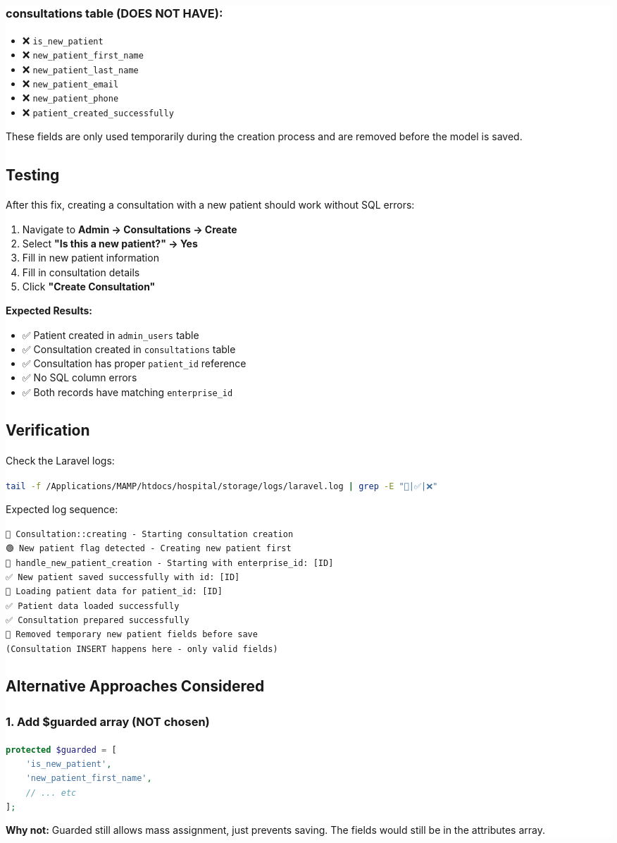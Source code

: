 ### consultations table (DOES NOT HAVE):
- ❌ `is_new_patient`
- ❌ `new_patient_first_name`
- ❌ `new_patient_last_name`
- ❌ `new_patient_email`
- ❌ `new_patient_phone`
- ❌ `patient_created_successfully`

These fields are only used temporarily during the creation process and are removed before the model is saved.

## Testing

After this fix, creating a consultation with a new patient should work without SQL errors:

1. Navigate to **Admin → Consultations → Create**
2. Select **"Is this a new patient?" → Yes**
3. Fill in new patient information
4. Fill in consultation details
5. Click **"Create Consultation"**

**Expected Results:**
- ✅ Patient created in `admin_users` table
- ✅ Consultation created in `consultations` table
- ✅ Consultation has proper `patient_id` reference
- ✅ No SQL column errors
- ✅ Both records have matching `enterprise_id`

## Verification

Check the Laravel logs:
```bash
tail -f /Applications/MAMP/htdocs/hospital/storage/logs/laravel.log | grep -E "🔵|✅|❌"
```

Expected log sequence:
```
🔵 Consultation::creating - Starting consultation creation
🟢 New patient flag detected - Creating new patient first
🔵 handle_new_patient_creation - Starting with enterprise_id: [ID]
✅ New patient saved successfully with id: [ID]
🔵 Loading patient data for patient_id: [ID]
✅ Patient data loaded successfully
✅ Consultation prepared successfully
🔵 Removed temporary new patient fields before save
(Consultation INSERT happens here - only valid fields)
```

## Alternative Approaches Considered

### 1. Add $guarded array (NOT chosen)
```php
protected $guarded = [
    'is_new_patient',
    'new_patient_first_name',
    // ... etc
];
```
**Why not:** Guarded still allows mass assignment, just prevents saving. The fields would still be in the attributes array.
